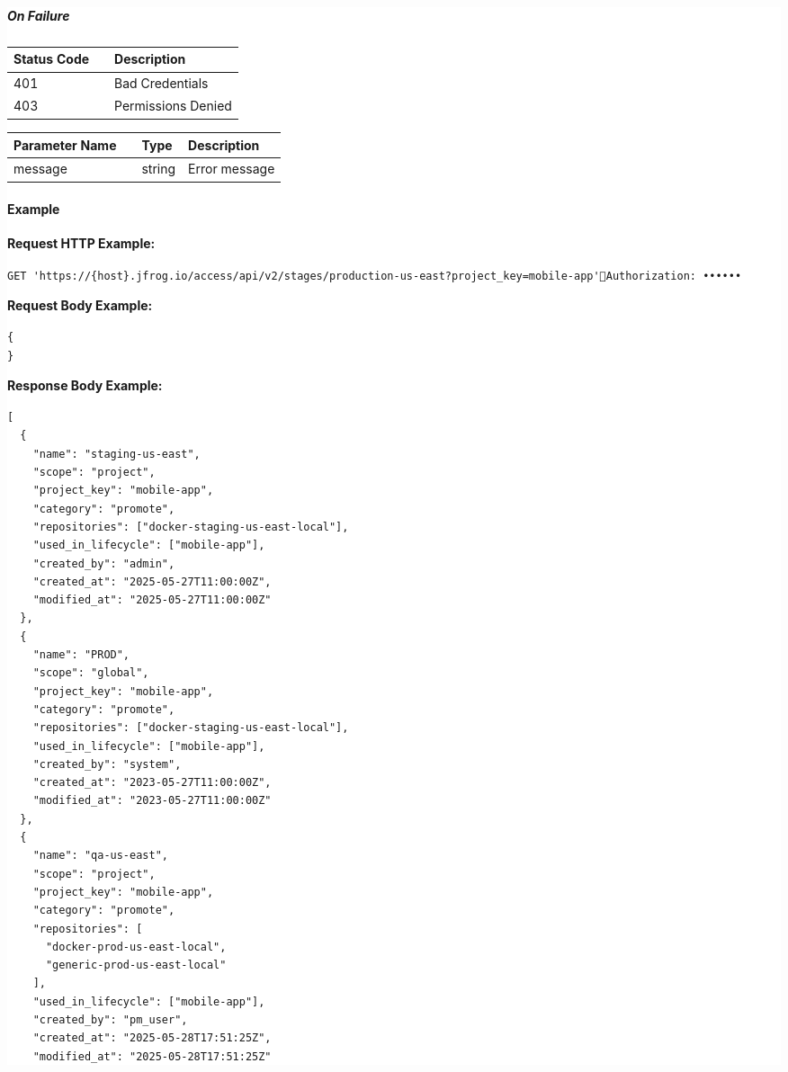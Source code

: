 ##### On Failure

| Status Code |  | Description |
| :---- | ----- | :---- |
| 401 |  | Bad Credentials |
| 403 |  | Permissions Denied |

| Parameter Name |  | Type | Description |
| :---- | ----- | :---- | :---- |
| message |  | string | Error message |

#### Example

**Request HTTP Example:**

```shell
GET 'https://{host}.jfrog.io/access/api/v2/stages/production-us-east?project_key=mobile-app'Authorization: ••••••
```

**Request Body Example:**

```
{
}
```

**Response Body Example:**

```
[
  {
    "name": "staging-us-east",
    "scope": "project",
    "project_key": "mobile-app",
    "category": "promote",
    "repositories": ["docker-staging-us-east-local"],
    "used_in_lifecycle": ["mobile-app"],
    "created_by": "admin",
    "created_at": "2025-05-27T11:00:00Z",
    "modified_at": "2025-05-27T11:00:00Z"
  },
  {
    "name": "PROD",
    "scope": "global",
    "project_key": "mobile-app",
    "category": "promote",
    "repositories": ["docker-staging-us-east-local"],
    "used_in_lifecycle": ["mobile-app"],
    "created_by": "system",
    "created_at": "2023-05-27T11:00:00Z",
    "modified_at": "2023-05-27T11:00:00Z"
  },
  {
    "name": "qa-us-east",
    "scope": "project",
    "project_key": "mobile-app",
    "category": "promote",
    "repositories": [
      "docker-prod-us-east-local",
      "generic-prod-us-east-local"
    ],
    "used_in_lifecycle": ["mobile-app"],
    "created_by": "pm_user",
    "created_at": "2025-05-28T17:51:25Z",
    "modified_at": "2025-05-28T17:51:25Z"
```